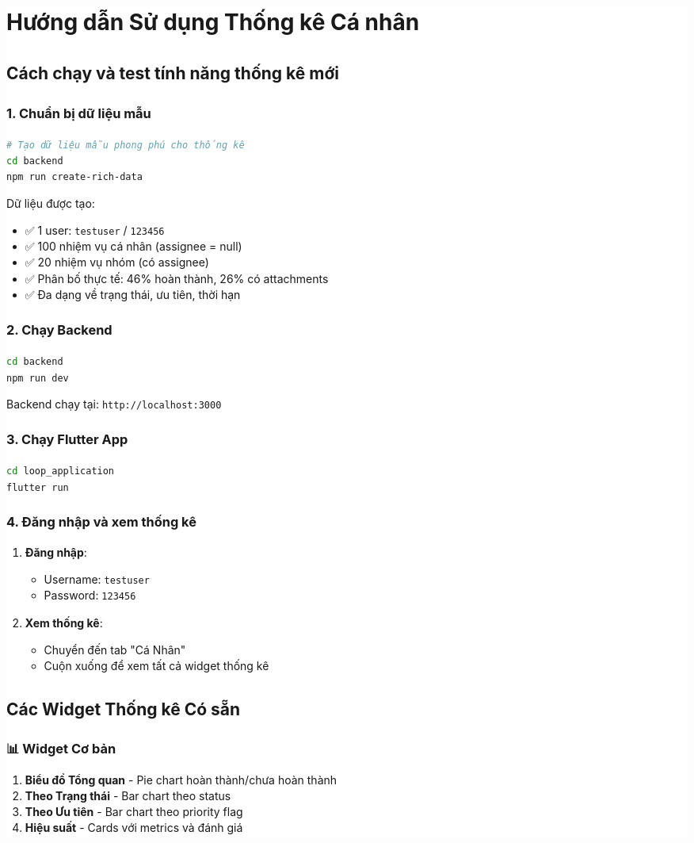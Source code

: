 # Hướng dẫn Sử dụng Thống kê Cá nhân

## Cách chạy và test tính năng thống kê mới

### 1. Chuẩn bị dữ liệu mẫu

```bash
# Tạo dữ liệu mẫu phong phú cho thống kê
cd backend
npm run create-rich-data
```

Dữ liệu được tạo:
- ✅ 1 user: `testuser` / `123456`
- ✅ 100 nhiệm vụ cá nhân (assignee = null)
- ✅ 20 nhiệm vụ nhóm (có assignee)
- ✅ Phân bố thực tế: 46% hoàn thành, 26% có attachments
- ✅ Đa dạng về trạng thái, ưu tiên, thời hạn

### 2. Chạy Backend

```bash
cd backend
npm run dev
```

Backend chạy tại: `http://localhost:3000`

### 3. Chạy Flutter App

```bash
cd loop_application
flutter run
```

### 4. Đăng nhập và xem thống kê

1. **Đăng nhập**:
   - Username: `testuser`
   - Password: `123456`

2. **Xem thống kê**:
   - Chuyển đến tab "Cá Nhân"
   - Cuộn xuống để xem tất cả widget thống kê

## Các Widget Thống kê Có sẵn

### 📊 Widget Cơ bản
1. **Biểu đồ Tổng quan** - Pie chart hoàn thành/chưa hoàn thành
2. **Theo Trạng thái** - Bar chart theo status
3. **Theo Ưu tiên** - Bar chart theo priority flag
4. **Hiệu suất** - Cards với metrics và đánh giá
